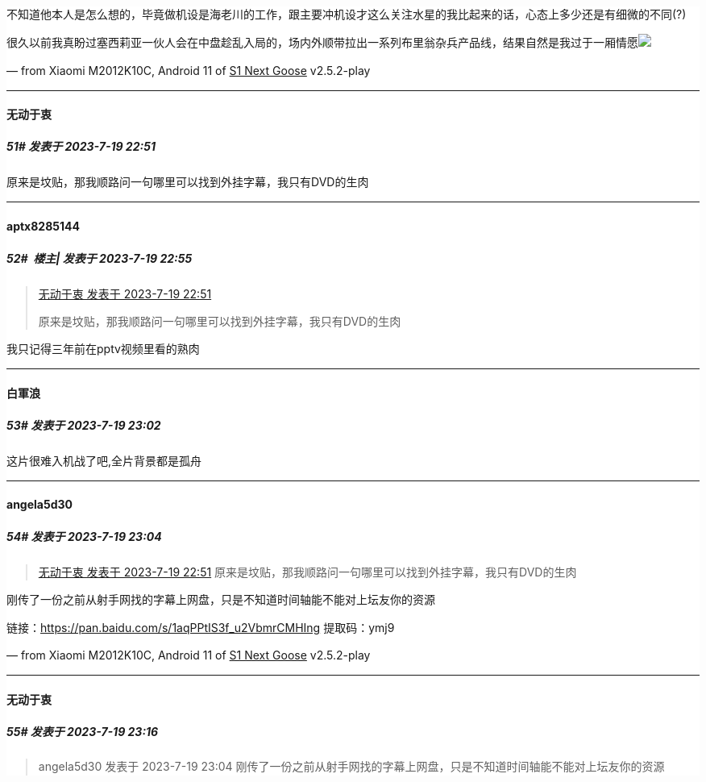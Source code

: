 不知道他本人是怎么想的，毕竟做机设是海老川的工作，跟主要冲机设才这么关注水星的我比起来的话，心态上多少还是有细微的不同(?)

很久以前我真盼过塞西莉亚一伙人会在中盘趁乱入局的，场内外顺带拉出一系列布里翁杂兵产品线，结果自然是我过于一厢情愿<img src="https://static.saraba1st.com/image/smiley/face2017/066.png" referrerpolicy="no-referrer">

— from Xiaomi M2012K10C, Android 11 of [S1 Next Goose](https://pan.baidu.com/s/1mi43uRm) v2.5.2-play

*****

####  无动于衷  
##### 51#       发表于 2023-7-19 22:51

原来是坟贴，那我顺路问一句哪里可以找到外挂字幕，我只有DVD的生肉

*****

####  aptx8285144  
##### 52#         楼主| 发表于 2023-7-19 22:55

<blockquote><a href="httphttps://bbs.saraba1st.com/2b/forum.php?mod=redirect&amp;goto=findpost&amp;pid=61722252&amp;ptid=1977228" target="_blank">无动于衷 发表于 2023-7-19 22:51</a>

原来是坟贴，那我顺路问一句哪里可以找到外挂字幕，我只有DVD的生肉</blockquote>
我只记得三年前在pptv视频里看的熟肉

*****

####  白軍浪  
##### 53#       发表于 2023-7-19 23:02

这片很难入机战了吧,全片背景都是孤舟

*****

####  angela5d30  
##### 54#       发表于 2023-7-19 23:04

<blockquote><a href="httphttps://bbs.saraba1st.com/2b/forum.php?mod=redirect&amp;goto=findpost&amp;pid=61722252&amp;ptid=1977228" target="_blank">无动于衷 发表于 2023-7-19 22:51</a>
原来是坟贴，那我顺路问一句哪里可以找到外挂字幕，我只有DVD的生肉</blockquote>
刚传了一份之前从射手网找的字幕上网盘，只是不知道时间轴能不能对上坛友你的资源

链接：https://pan.baidu.com/s/1aqPPtIS3f_u2VbmrCMHIng 
提取码：ymj9

— from Xiaomi M2012K10C, Android 11 of [S1 Next Goose](https://pan.baidu.com/s/1mi43uRm) v2.5.2-play

*****

####  无动于衷  
##### 55#       发表于 2023-7-19 23:16

<blockquote>angela5d30 发表于 2023-7-19 23:04
刚传了一份之前从射手网找的字幕上网盘，只是不知道时间轴能不能对上坛友你的资源
